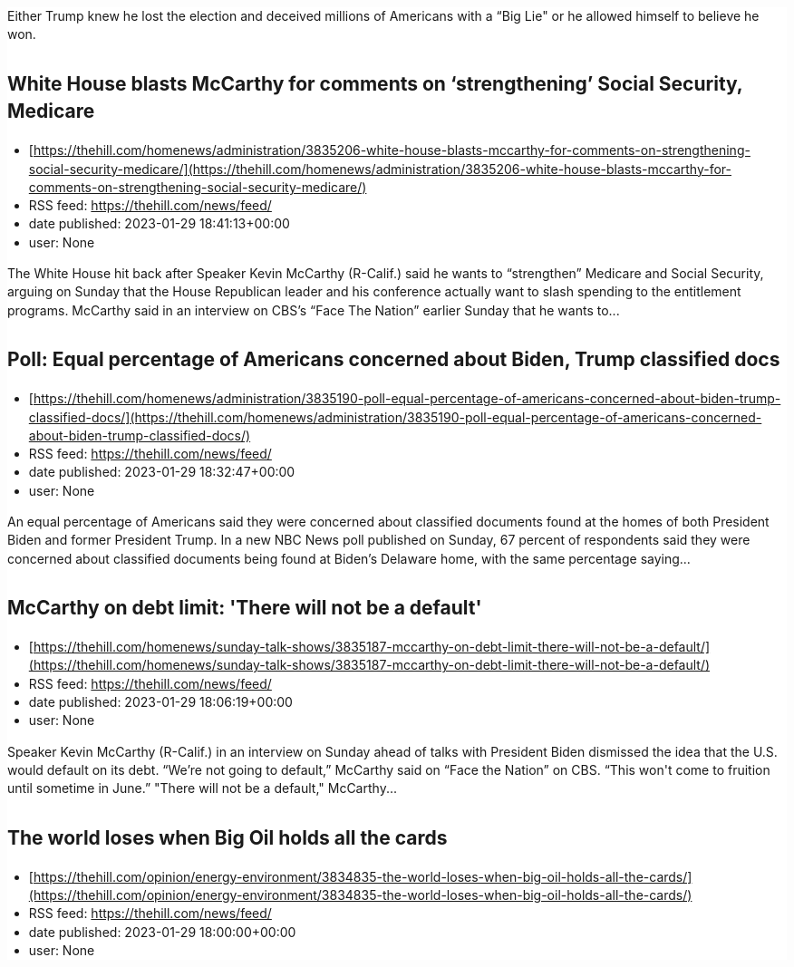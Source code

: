 Either Trump knew he lost the election and deceived millions of Americans with a “Big Lie" or he allowed himself to believe he won.

## White House blasts McCarthy for comments on ‘strengthening’ Social Security, Medicare
 - [https://thehill.com/homenews/administration/3835206-white-house-blasts-mccarthy-for-comments-on-strengthening-social-security-medicare/](https://thehill.com/homenews/administration/3835206-white-house-blasts-mccarthy-for-comments-on-strengthening-social-security-medicare/)
 - RSS feed: https://thehill.com/news/feed/
 - date published: 2023-01-29 18:41:13+00:00
 - user: None

The White House hit back after Speaker Kevin McCarthy (R-Calif.) said he wants to “strengthen” Medicare and Social Security, arguing on Sunday that the House Republican leader and his conference actually want to slash spending to the entitlement programs. McCarthy said in an interview on CBS’s “Face The Nation” earlier Sunday that he wants to...

## Poll: Equal percentage of Americans concerned about Biden, Trump classified docs
 - [https://thehill.com/homenews/administration/3835190-poll-equal-percentage-of-americans-concerned-about-biden-trump-classified-docs/](https://thehill.com/homenews/administration/3835190-poll-equal-percentage-of-americans-concerned-about-biden-trump-classified-docs/)
 - RSS feed: https://thehill.com/news/feed/
 - date published: 2023-01-29 18:32:47+00:00
 - user: None

An equal percentage of Americans said they were concerned about classified documents found at the homes of both President Biden and former President Trump. In a new NBC News poll published on Sunday, 67 percent of respondents said they were concerned about classified documents being found at Biden’s Delaware home, with the same percentage saying...

## McCarthy on debt limit: 'There will not be a default'
 - [https://thehill.com/homenews/sunday-talk-shows/3835187-mccarthy-on-debt-limit-there-will-not-be-a-default/](https://thehill.com/homenews/sunday-talk-shows/3835187-mccarthy-on-debt-limit-there-will-not-be-a-default/)
 - RSS feed: https://thehill.com/news/feed/
 - date published: 2023-01-29 18:06:19+00:00
 - user: None

Speaker Kevin McCarthy (R-Calif.) in an interview on Sunday ahead of talks with President Biden dismissed the idea that the U.S. would default on its debt. “We’re not going to default,” McCarthy said on “Face the Nation” on CBS. “This won't come to fruition until sometime in June.” "There will not be a default," McCarthy...

## The world loses when Big Oil holds all the cards
 - [https://thehill.com/opinion/energy-environment/3834835-the-world-loses-when-big-oil-holds-all-the-cards/](https://thehill.com/opinion/energy-environment/3834835-the-world-loses-when-big-oil-holds-all-the-cards/)
 - RSS feed: https://thehill.com/news/feed/
 - date published: 2023-01-29 18:00:00+00:00
 - user: None
